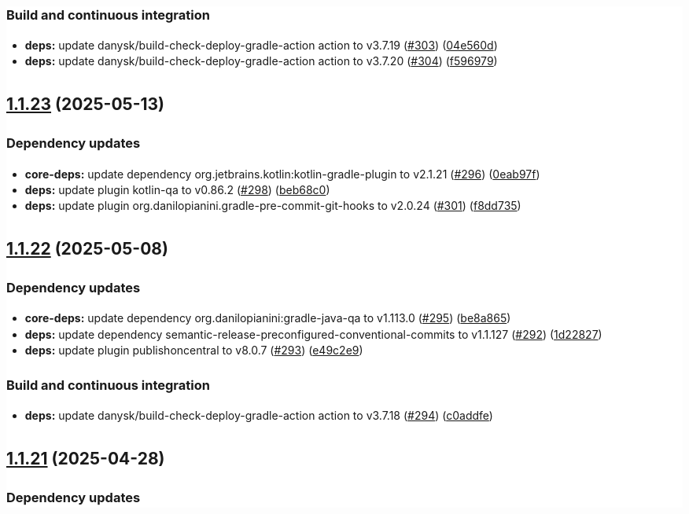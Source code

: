 ### Build and continuous integration

* **deps:** update danysk/build-check-deploy-gradle-action action to v3.7.19 ([#303](https://github.com/DanySK/unibo-oop-gradle-plugin/issues/303)) ([04e560d](https://github.com/DanySK/unibo-oop-gradle-plugin/commit/04e560d64eb81e3badcbff341ebe8bfe461d7ca8))
* **deps:** update danysk/build-check-deploy-gradle-action action to v3.7.20 ([#304](https://github.com/DanySK/unibo-oop-gradle-plugin/issues/304)) ([f596979](https://github.com/DanySK/unibo-oop-gradle-plugin/commit/f5969798290ea290279581e5d98d86087cd6e099))

## [1.1.23](https://github.com/DanySK/unibo-oop-gradle-plugin/compare/1.1.22...1.1.23) (2025-05-13)

### Dependency updates

* **core-deps:** update dependency org.jetbrains.kotlin:kotlin-gradle-plugin to v2.1.21 ([#296](https://github.com/DanySK/unibo-oop-gradle-plugin/issues/296)) ([0eab97f](https://github.com/DanySK/unibo-oop-gradle-plugin/commit/0eab97f3e1550edcd81d9e4d40207c693c7ec1fa))
* **deps:** update plugin kotlin-qa to v0.86.2 ([#298](https://github.com/DanySK/unibo-oop-gradle-plugin/issues/298)) ([beb68c0](https://github.com/DanySK/unibo-oop-gradle-plugin/commit/beb68c03590f3d44b41aa1e3f26ea8cfbf9c38ea))
* **deps:** update plugin org.danilopianini.gradle-pre-commit-git-hooks to v2.0.24 ([#301](https://github.com/DanySK/unibo-oop-gradle-plugin/issues/301)) ([f8dd735](https://github.com/DanySK/unibo-oop-gradle-plugin/commit/f8dd7357f2348d6dbcbd48b0ee259cf351890e14))

## [1.1.22](https://github.com/DanySK/unibo-oop-gradle-plugin/compare/1.1.21...1.1.22) (2025-05-08)

### Dependency updates

* **core-deps:** update dependency org.danilopianini:gradle-java-qa to v1.113.0 ([#295](https://github.com/DanySK/unibo-oop-gradle-plugin/issues/295)) ([be8a865](https://github.com/DanySK/unibo-oop-gradle-plugin/commit/be8a8657a301a3600faad1747c6f27557d1a1cd7))
* **deps:** update dependency semantic-release-preconfigured-conventional-commits to v1.1.127 ([#292](https://github.com/DanySK/unibo-oop-gradle-plugin/issues/292)) ([1d22827](https://github.com/DanySK/unibo-oop-gradle-plugin/commit/1d22827578528fb861d754e377a911fb9fd8b2c5))
* **deps:** update plugin publishoncentral to v8.0.7 ([#293](https://github.com/DanySK/unibo-oop-gradle-plugin/issues/293)) ([e49c2e9](https://github.com/DanySK/unibo-oop-gradle-plugin/commit/e49c2e962eaa6a1ea25a4d83b3c1e1d0b6d063fe))

### Build and continuous integration

* **deps:** update danysk/build-check-deploy-gradle-action action to v3.7.18 ([#294](https://github.com/DanySK/unibo-oop-gradle-plugin/issues/294)) ([c0addfe](https://github.com/DanySK/unibo-oop-gradle-plugin/commit/c0addfe23c6354d2f23dcef57a3610b9c557ef5b))

## [1.1.21](https://github.com/DanySK/unibo-oop-gradle-plugin/compare/1.1.20...1.1.21) (2025-04-28)

### Dependency updates
